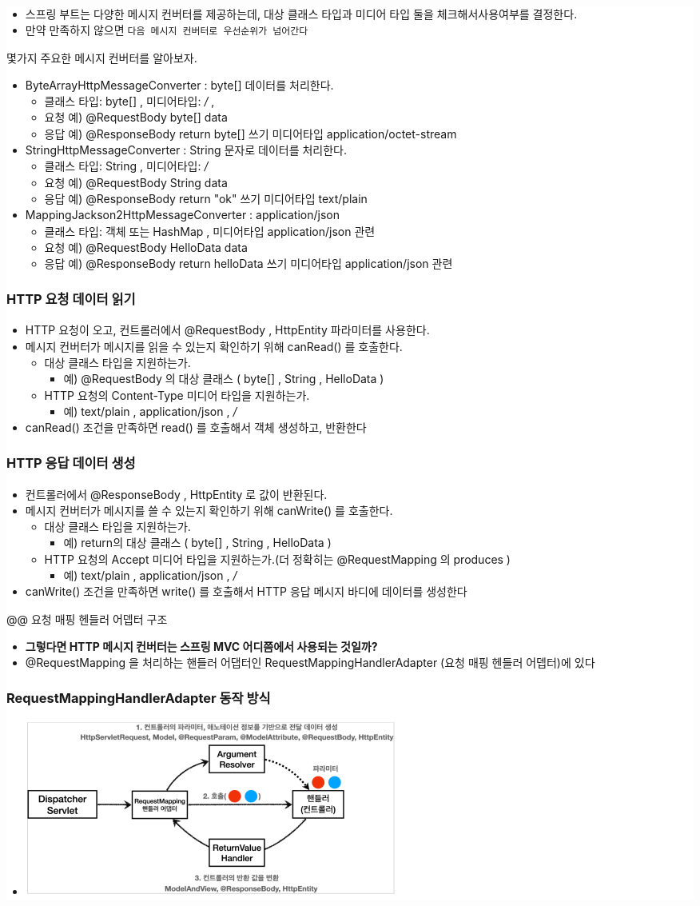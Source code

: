 * 스프링 부트는 다양한 메시지 컨버터를 제공하는데, 대상 클래스 타입과 미디어 타입 둘을 체크해서사용여부를 결정한다. 
* 만약 만족하지 않으면 `다음 메시지 컨버터로 우선순위가 넘어간다`

몇가지 주요한 메시지 컨버터를 알아보자.
* ByteArrayHttpMessageConverter : byte[] 데이터를 처리한다.
  * 클래스 타입: byte[] , 미디어타입: */* ,
  * 요청 예) @RequestBody byte[] data
  * 응답 예) @ResponseBody return byte[] 쓰기 미디어타입 application/octet-stream
* StringHttpMessageConverter : String 문자로 데이터를 처리한다.
  * 클래스 타입: String , 미디어타입: */*
  * 요청 예) @RequestBody String data
  * 응답 예) @ResponseBody return "ok" 쓰기 미디어타입 text/plain
* MappingJackson2HttpMessageConverter : application/json
  * 클래스 타입: 객체 또는 HashMap , 미디어타입 application/json 관련
  * 요청 예) @RequestBody HelloData data
  * 응답 예) @ResponseBody return helloData 쓰기 미디어타입 application/json 관련

### HTTP 요청 데이터 읽기
* HTTP 요청이 오고, 컨트롤러에서 @RequestBody , HttpEntity 파라미터를 사용한다.
* 메시지 컨버터가 메시지를 읽을 수 있는지 확인하기 위해 canRead() 를 호출한다.
  * 대상 클래스 타입을 지원하는가.
    * 예) @RequestBody 의 대상 클래스 ( byte[] , String , HelloData )
  * HTTP 요청의 Content-Type 미디어 타입을 지원하는가.
    * 예) text/plain , application/json , */*
* canRead() 조건을 만족하면 read() 를 호출해서 객체 생성하고, 반환한다


### HTTP 응답 데이터 생성
* 컨트롤러에서 @ResponseBody , HttpEntity 로 값이 반환된다.
* 메시지 컨버터가 메시지를 쓸 수 있는지 확인하기 위해 canWrite() 를 호출한다.
  * 대상 클래스 타입을 지원하는가.
    * 예) return의 대상 클래스 ( byte[] , String , HelloData )
  * HTTP 요청의 Accept 미디어 타입을 지원하는가.(더 정확히는 @RequestMapping 의 produces )
    * 예) text/plain , application/json , */*
* canWrite() 조건을 만족하면 write() 를 호출해서 HTTP 응답 메시지 바디에 데이터를 생성한다


@@ 요청 매핑 헨들러 어뎁터 구조
* **그렇다면 HTTP 메시지 컨버터는 스프링 MVC 어디쯤에서 사용되는 것일까?**
* @RequestMapping 을 처리하는 핸들러 어댑터인 RequestMappingHandlerAdapter (요청 매핑 헨들러 어뎁터)에 있다

### RequestMappingHandlerAdapter 동작 방식
* ![](.note_images/fb8108d1.png)
